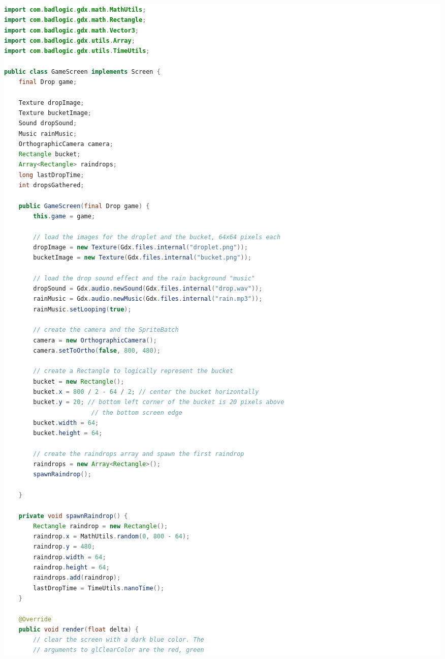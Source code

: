 ```java
import com.badlogic.gdx.math.MathUtils;
import com.badlogic.gdx.math.Rectangle;
import com.badlogic.gdx.math.Vector3;
import com.badlogic.gdx.utils.Array;
import com.badlogic.gdx.utils.TimeUtils;

public class GameScreen implements Screen {
	final Drop game;

	Texture dropImage;
	Texture bucketImage;
	Sound dropSound;
	Music rainMusic;
	OrthographicCamera camera;
	Rectangle bucket;
	Array<Rectangle> raindrops;
	long lastDropTime;
	int dropsGathered;

	public GameScreen(final Drop game) {
		this.game = game;

		// load the images for the droplet and the bucket, 64x64 pixels each
		dropImage = new Texture(Gdx.files.internal("droplet.png"));
		bucketImage = new Texture(Gdx.files.internal("bucket.png"));

		// load the drop sound effect and the rain background "music"
		dropSound = Gdx.audio.newSound(Gdx.files.internal("drop.wav"));
		rainMusic = Gdx.audio.newMusic(Gdx.files.internal("rain.mp3"));
		rainMusic.setLooping(true);

		// create the camera and the SpriteBatch
		camera = new OrthographicCamera();
		camera.setToOrtho(false, 800, 480);

		// create a Rectangle to logically represent the bucket
		bucket = new Rectangle();
		bucket.x = 800 / 2 - 64 / 2; // center the bucket horizontally
		bucket.y = 20; // bottom left corner of the bucket is 20 pixels above
						// the bottom screen edge
		bucket.width = 64;
		bucket.height = 64;

		// create the raindrops array and spawn the first raindrop
		raindrops = new Array<Rectangle>();
		spawnRaindrop();

	}

	private void spawnRaindrop() {
		Rectangle raindrop = new Rectangle();
		raindrop.x = MathUtils.random(0, 800 - 64);
		raindrop.y = 480;
		raindrop.width = 64;
		raindrop.height = 64;
		raindrops.add(raindrop);
		lastDropTime = TimeUtils.nanoTime();
	}

	@Override
	public void render(float delta) {
		// clear the screen with a dark blue color. The
		// arguments to glClearColor are the red, green
```